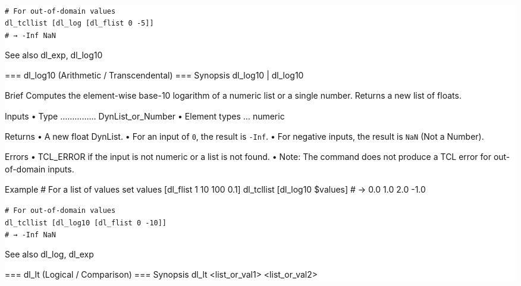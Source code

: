     # For out-of-domain values
    dl_tcllist [dl_log [dl_flist 0 -5]]
    # → -Inf NaN

See also
    dl_exp, dl_log10

=== dl_log10 (Arithmetic / Transcendental) ===
Synopsis
    dl_log10 <list> | dl_log10 <number>

Brief
    Computes the element-wise base-10 logarithm of a numeric list or a
    single number. Returns a new list of floats.

Inputs
    • Type …………… DynList_or_Number
    • Element types … numeric

Returns
    • A new float DynList.
    • For an input of `0`, the result is `-Inf`.
    • For negative inputs, the result is `NaN` (Not a Number).

Errors
    • TCL_ERROR if the input is not numeric or a list is not found.
    • Note: The command does not produce a TCL error for out-of-domain
      inputs.

Example
    # For a list of values
    set values [dl_flist 1 10 100 0.1]
    dl_tcllist [dl_log10 $values]
    # → 0.0 1.0 2.0 -1.0

    # For out-of-domain values
    dl_tcllist [dl_log10 [dl_flist 0 -10]]
    # → -Inf NaN

See also
    dl_log, dl_exp

=== dl_lt (Logical / Comparison) ===
Synopsis
    dl_lt <list_or_val1> <list_or_val2>
